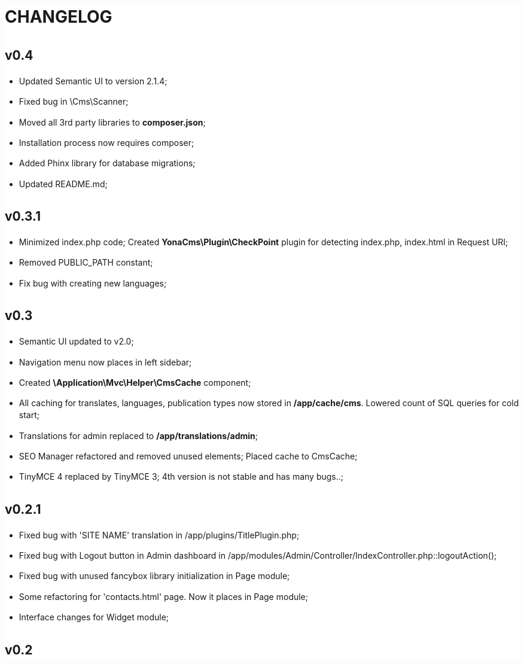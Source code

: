 # CHANGELOG

## v0.4

- Updated Semantic UI to version 2.1.4;

- Fixed bug in \Cms\Scanner;

- Moved all 3rd party libraries to **composer.json**;

- Installation process now requires composer;

- Added Phinx library for database migrations;

- Updated README.md;

## v0.3.1

- Minimized index.php code; Created **YonaCms\Plugin\CheckPoint** plugin for detecting index.php, index.html in Request URI;

- Removed PUBLIC_PATH constant;

- Fix bug with creating new languages;

## v0.3

- Semantic UI updated to v2.0;

- Navigation menu now places in left sidebar;

- Created **\Application\Mvc\Helper\CmsCache** component;

- All caching for translates, languages, publication types now stored in **/app/cache/cms**. Lowered count of SQL queries for cold start;

- Translations for admin replaced to **/app/translations/admin**;

- SEO Manager refactored and removed unused elements; Placed cache to CmsCache;

- TinyMCE 4 replaced by TinyMCE 3; 4th version is not stable and has many bugs..;

## v0.2.1

- Fixed bug with 'SITE NAME' translation in /app/plugins/TitlePlugin.php;

- Fixed bug with Logout button in Admin dashboard in /app/modules/Admin/Controller/IndexController.php::logoutAction();

- Fixed bug with unused fancybox library initialization in Page module;

- Some refactoring for 'contacts.html' page. Now it places in Page module;

- Interface changes for Widget module;

## v0.2  
